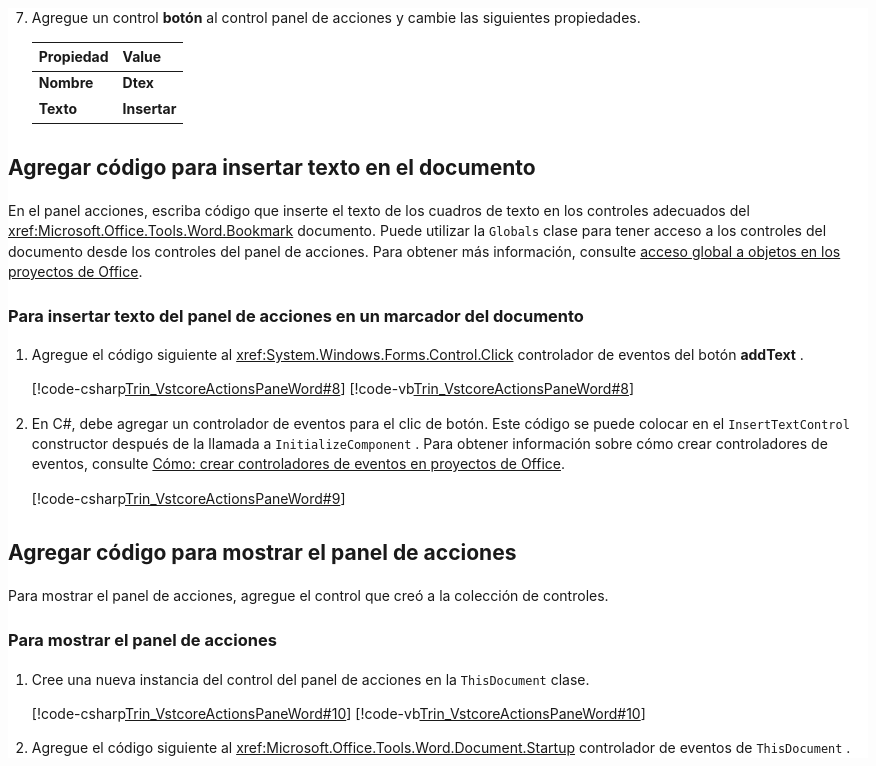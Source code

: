 7. Agregue un control **botón** al control panel de acciones y cambie las siguientes propiedades.

    |Propiedad|Value|
    |--------------|-----------|
    |**Nombre**|**Dtex**|
    |**Texto**|**Insertar**|

## <a name="add-code-to-insert-text-into-the-document"></a>Agregar código para insertar texto en el documento
 En el panel acciones, escriba código que inserte el texto de los cuadros de texto en los controles adecuados del <xref:Microsoft.Office.Tools.Word.Bookmark> documento. Puede utilizar la `Globals` clase para tener acceso a los controles del documento desde los controles del panel de acciones. Para obtener más información, consulte [acceso global a objetos en los proyectos de Office](../vsto/global-access-to-objects-in-office-projects.md).

### <a name="to-insert-text-from-the-actions-pane-in-a-bookmark-in-the-document"></a>Para insertar texto del panel de acciones en un marcador del documento

1. Agregue el código siguiente al <xref:System.Windows.Forms.Control.Click> controlador de eventos del botón **addText** .

     [!code-csharp[Trin_VstcoreActionsPaneWord#8](../vsto/codesnippet/CSharp/Trin_VstcoreActionsPaneWordCS/InsertTextControl.cs#8)]
     [!code-vb[Trin_VstcoreActionsPaneWord#8](../vsto/codesnippet/VisualBasic/Trin_VstcoreActionsPaneWordVB/InsertTextControl.vb#8)]

2. En C#, debe agregar un controlador de eventos para el clic de botón. Este código se puede colocar en el `InsertTextControl` constructor después de la llamada a `InitializeComponent` . Para obtener información sobre cómo crear controladores de eventos, consulte [Cómo: crear controladores de eventos en proyectos de Office](../vsto/how-to-create-event-handlers-in-office-projects.md).

     [!code-csharp[Trin_VstcoreActionsPaneWord#9](../vsto/codesnippet/CSharp/Trin_VstcoreActionsPaneWordCS/InsertTextControl.cs#9)]

## <a name="add-code-to-show-the-actions-pane"></a>Agregar código para mostrar el panel de acciones
 Para mostrar el panel de acciones, agregue el control que creó a la colección de controles.

### <a name="to-show-the-actions-pane"></a>Para mostrar el panel de acciones

1. Cree una nueva instancia del control del panel de acciones en la `ThisDocument` clase.

     [!code-csharp[Trin_VstcoreActionsPaneWord#10](../vsto/codesnippet/CSharp/Trin_VstcoreActionsPaneWordCS/ThisDocument.cs#10)]
     [!code-vb[Trin_VstcoreActionsPaneWord#10](../vsto/codesnippet/VisualBasic/Trin_VstcoreActionsPaneWordVB/ThisDocument.vb#10)]

2. Agregue el código siguiente al <xref:Microsoft.Office.Tools.Word.Document.Startup> controlador de eventos de `ThisDocument` .
